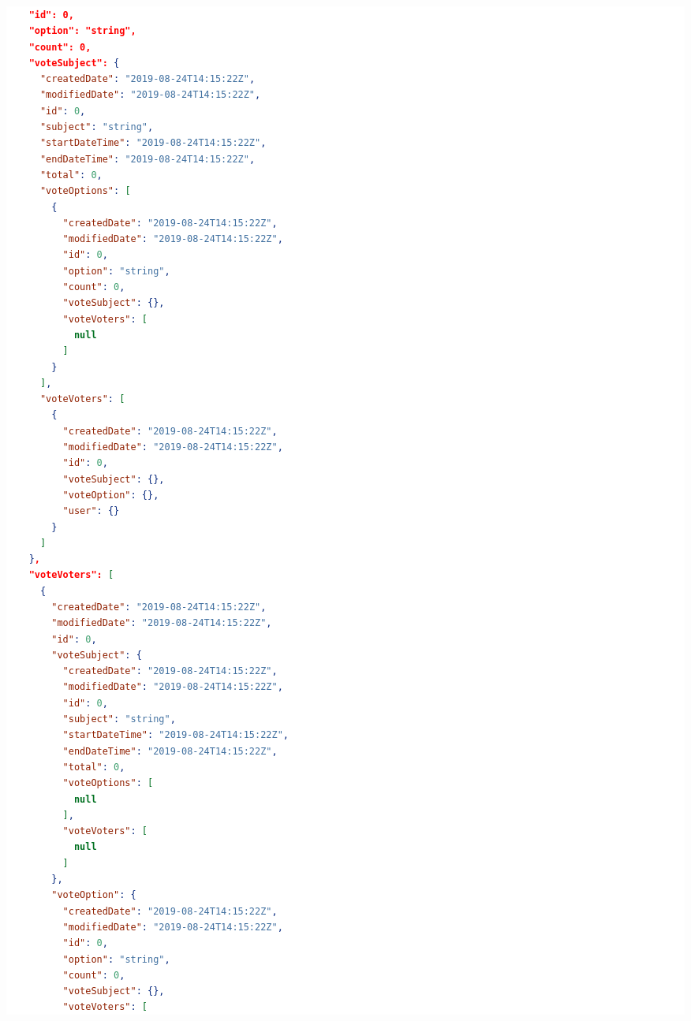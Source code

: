 ```json
    "id": 0,
    "option": "string",
    "count": 0,
    "voteSubject": {
      "createdDate": "2019-08-24T14:15:22Z",
      "modifiedDate": "2019-08-24T14:15:22Z",
      "id": 0,
      "subject": "string",
      "startDateTime": "2019-08-24T14:15:22Z",
      "endDateTime": "2019-08-24T14:15:22Z",
      "total": 0,
      "voteOptions": [
        {
          "createdDate": "2019-08-24T14:15:22Z",
          "modifiedDate": "2019-08-24T14:15:22Z",
          "id": 0,
          "option": "string",
          "count": 0,
          "voteSubject": {},
          "voteVoters": [
            null
          ]
        }
      ],
      "voteVoters": [
        {
          "createdDate": "2019-08-24T14:15:22Z",
          "modifiedDate": "2019-08-24T14:15:22Z",
          "id": 0,
          "voteSubject": {},
          "voteOption": {},
          "user": {}
        }
      ]
    },
    "voteVoters": [
      {
        "createdDate": "2019-08-24T14:15:22Z",
        "modifiedDate": "2019-08-24T14:15:22Z",
        "id": 0,
        "voteSubject": {
          "createdDate": "2019-08-24T14:15:22Z",
          "modifiedDate": "2019-08-24T14:15:22Z",
          "id": 0,
          "subject": "string",
          "startDateTime": "2019-08-24T14:15:22Z",
          "endDateTime": "2019-08-24T14:15:22Z",
          "total": 0,
          "voteOptions": [
            null
          ],
          "voteVoters": [
            null
          ]
        },
        "voteOption": {
          "createdDate": "2019-08-24T14:15:22Z",
          "modifiedDate": "2019-08-24T14:15:22Z",
          "id": 0,
          "option": "string",
          "count": 0,
          "voteSubject": {},
          "voteVoters": [
```